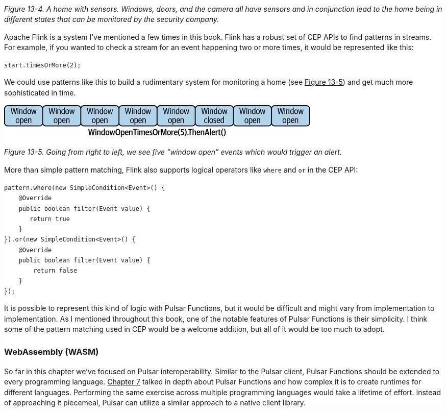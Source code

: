 *Figure 13-4. A home with sensors. Windows, doors, and the camera all have sensors and in conjunction lead to the home being in different states that can be monitored by the security company.*



Apache Flink is a system I’ve mentioned a few times in this book. Flink has a robust set of CEP APIs to find patterns in streams. For example, if you wanted to check a stream for an event happening two or more times, it would be represented like this:

```
start.timesOrMore(2);
```

We could use patterns like this to build a rudimentary system for monitoring a home (see [Figure 13-5](https://learning.oreilly.com/library/view/mastering-apache-pulsar/9781492084891/ch13.html#going_from_right_to_leftcomma_we_see_fi)) and get much more sophisticated in time.

![Going from right to left, we see five “window open” events which would trigger an alert.](../img/mapu_1305.png)

*Figure 13-5. Going from right to left, we see five “window open” events which would trigger an alert.*



More than simple pattern matching, Flink also supports logical operators like `where` and `or` in the CEP API:

```
pattern.where(new SimpleCondition<Event>() {
    @Override
    public boolean filter(Event value) {
       return true
    }
}).or(new SimpleCondition<Event>() {
    @Override
    public boolean filter(Event value) {
        return false
    }
});
```

It is possible to represent this kind of logic with Pulsar Functions, but it would be difficult and might vary from implementation to implementation. As I mentioned throughout this book, one of the notable features of Pulsar Functions is their simplicity. I think some of the pattern matching used in CEP would be a welcome addition, but all of it would be too much to adopt.

### WebAssembly (WASM)

So far in this chapter we’ve focused on Pulsar interoperability. Similar to the Pulsar client, Pulsar Functions should be extended to every programming language. [Chapter 7](https://learning.oreilly.com/library/view/mastering-apache-pulsar/9781492084891/ch07.html#pulsar_io-id000027) talked in depth about Pulsar Functions and how complex it is to create runtimes for different languages. Performing the same exercise across multiple programming languages would take a lifetime of effort. Instead of approaching it piecemeal, Pulsar can utilize a similar approach to a native client library.
